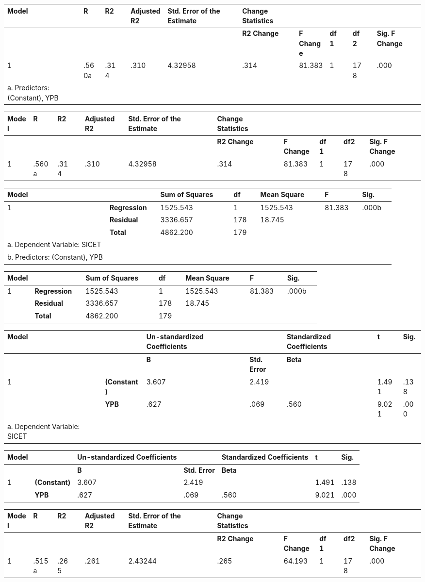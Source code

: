 

| Model | R | R2 |  | Adjusted R2 | Std. Error of the Estimate |  | Change Statistics |  |  |  |  |  |  |  |  |
| :---- | :---- | :---- | ----- | :---- | :---- | ----- | :---- | ----- | :---- | :---- | ----- | :---- | ----- | :---- | ----- |
|  |  |  |  |  |  |  | **R2 Change** |  | **F Change** | **df1** |  | **df2** |  | **Sig. F Change** |  |
| 1 | .560a | .314 |  | .310 | 4.32958 |  | .314 |  | 81.383 | 1 |  | 178 |  | .000 |  |
| a. Predictors: (Constant), YPB |  |  |  |  |  |  |  |  |  |  |  |  |  |  |  |

| Model | R | R2 |  | Adjusted R2 | Std. Error of the Estimate |  | Change Statistics |  |  |  |  |  |  |  |  |
| :---- | :---- | :---- | ----- | :---- | :---- | ----- | :---- | ----- | :---- | :---- | ----- | :---- | ----- | :---- | ----- |
|  |  |  |  |  |  |  | **R2 Change** |  | **F Change** | **df1** |  | **df2** |  | **Sig. F Change** |  |
| 1 | .560a | .314 |  | .310 | 4.32958 |  | .314 |  | 81.383 | 1 |  | 178 |  | .000 |  |

| Model |  |  | Sum of Squares |  |  | df |  | Mean Square |  |  | F |  | Sig. |  |
| :---- | :---- | ----- | :---- | ----- | ----- | :---- | ----- | :---- | ----- | ----- | :---- | ----- | :---- | ----- |
| 1 | **Regression** |  | 1525.543 |  |  | 1 |  | 1525.543 |  |  | 81.383 |  | .000b |  |
|  | **Residual** |  | 3336.657 |  |  | 178 |  | 18.745 |  |  |  |  |  |  |
|  | **Total** |  | 4862.200 |  |  | 179 |  |  |  |  |  |  |  |  |
| a. Dependent Variable: SICET |  |  |  |  |  |  |  |  |  |  |  |  |  |  |
| b. Predictors: (Constant), YPB |  |  |  |  |  |  |  |  |  |  |  |  |  |  |

| Model |  |  | Sum of Squares |  |  | df |  | Mean Square |  |  | F |  | Sig. |  |
| :---- | :---- | ----- | :---- | ----- | ----- | :---- | ----- | :---- | ----- | ----- | :---- | ----- | :---- | ----- |
| 1 | **Regression** |  | 1525.543 |  |  | 1 |  | 1525.543 |  |  | 81.383 |  | .000b |  |
|  | **Residual** |  | 3336.657 |  |  | 178 |  | 18.745 |  |  |  |  |  |  |
|  | **Total** |  | 4862.200 |  |  | 179 |  |  |  |  |  |  |  |  |

| Model |  | Un-standardized Coefficients |  | Standardized Coefficients | t | Sig. |
| :---- | :---- | :---- | :---- | :---- | :---- | :---- |
|  |  | **B** | **Std. Error** | **Beta** |  |  |
| 1 | **(Constant)** | 3.607 | 2.419 |  | 1.491 | .138 |
|  | **YPB** | .627 | .069 | .560 | 9.021 | .000 |
| a. Dependent Variable: SICET |  |  |  |  |  |  |

| Model |  | Un-standardized Coefficients |  | Standardized Coefficients | t | Sig. |
| :---- | :---- | :---- | :---- | :---- | :---- | :---- |
|  |  | **B** | **Std. Error** | **Beta** |  |  |
| 1 | **(Constant)** | 3.607 | 2.419 |  | 1.491 | .138 |
|  | **YPB** | .627 | .069 | .560 | 9.021 | .000 |

| Model | R | R2 |  | Adjusted R2 | Std. Error of the Estimate |  | Change Statistics |  |  |  |  |  |  |  |  |
| :---- | :---- | :---- | ----- | :---- | :---- | ----- | :---- | ----- | :---- | :---- | ----- | :---- | ----- | :---- | ----- |
|  |  |  |  |  |  |  | **R2 Change** |  | **F Change** | **df1** |  | **df2** |  | **Sig. F Change** |  |
| 1 | .515a | .265 |  | .261 | 2.43244 |  | .265 |  | 64.193 | 1 |  | 178 |  | .000 |  |

